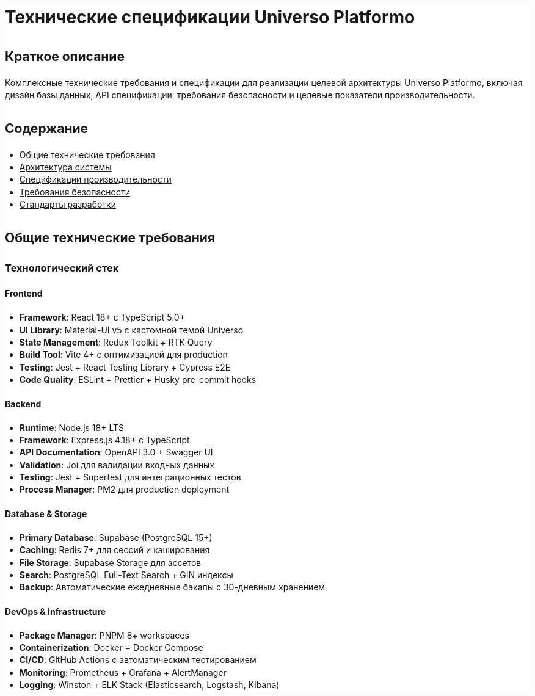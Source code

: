 # Технические спецификации Universo Platformo

## Краткое описание

Комплексные технические требования и спецификации для реализации целевой архитектуры Universo Platformo, включая дизайн базы данных, API спецификации, требования безопасности и целевые показатели производительности.

## Содержание

-   [Общие технические требования](#общие-технические-требования)
-   [Архитектура системы](#архитектура-системы)
-   [Спецификации производительности](#спецификации-производительности)
-   [Требования безопасности](#требования-безопасности)
-   [Стандарты разработки](#стандарты-разработки)

## Общие технические требования

### Технологический стек

#### Frontend

-   **Framework**: React 18+ с TypeScript 5.0+
-   **UI Library**: Material-UI v5 с кастомной темой Universo
-   **State Management**: Redux Toolkit + RTK Query
-   **Build Tool**: Vite 4+ с оптимизацией для production
-   **Testing**: Jest + React Testing Library + Cypress E2E
-   **Code Quality**: ESLint + Prettier + Husky pre-commit hooks

#### Backend

-   **Runtime**: Node.js 18+ LTS
-   **Framework**: Express.js 4.18+ с TypeScript
-   **API Documentation**: OpenAPI 3.0 + Swagger UI
-   **Validation**: Joi для валидации входных данных
-   **Testing**: Jest + Supertest для интеграционных тестов
-   **Process Manager**: PM2 для production deployment

#### Database & Storage

-   **Primary Database**: Supabase (PostgreSQL 15+)
-   **Caching**: Redis 7+ для сессий и кэширования
-   **File Storage**: Supabase Storage для ассетов
-   **Search**: PostgreSQL Full-Text Search + GIN индексы
-   **Backup**: Автоматические ежедневные бэкапы с 30-дневным хранением

#### DevOps & Infrastructure

-   **Package Manager**: PNPM 8+ workspaces
-   **Containerization**: Docker + Docker Compose
-   **CI/CD**: GitHub Actions с автоматическим тестированием
-   **Monitoring**: Prometheus + Grafana + AlertManager
-   **Logging**: Winston + ELK Stack (Elasticsearch, Logstash, Kibana)
